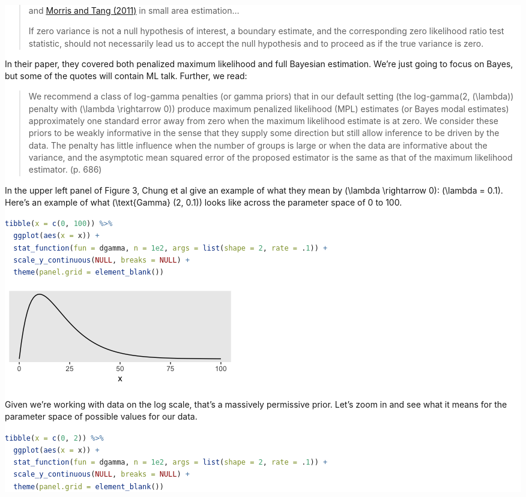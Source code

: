 > and [Morris and Tang
> (2011)](https://projecteuclid.org/download/pdfview_1/euclid.ss/1312204020)
> in small area estimation…
> 
> If zero variance is not a null hypothesis of interest, a boundary
> estimate, and the corresponding zero likelihood ratio test statistic,
> should not necessarily lead us to accept the null hypothesis and to
> proceed as if the true variance is zero.

In their paper, they covered both penalized maximum likelihood and full
Bayesian estimation. We’re just going to focus on Bayes, but some of the
quotes will contain ML talk. Further, we read:

> We recommend a class of log-gamma penalties (or gamma priors) that in
> our default setting (the log-gamma(2, \(\lambda\)) penalty with
> \(\lambda \rightarrow 0\)) produce maximum penalized likelihood (MPL)
> estimates (or Bayes modal estimates) approximately one standard error
> away from zero when the maximum likelihood estimate is at zero. We
> consider these priors to be weakly informative in the sense that they
> supply some direction but still allow inference to be driven by the
> data. The penalty has little influence when the number of groups is
> large or when the data are informative about the variance, and the
> asymptotic mean squared error of the proposed estimator is the same as
> that of the maximum likelihood estimator. (p. 686)

In the upper left panel of Figure 3, Chung et al give an example of what
they mean by \(\lambda \rightarrow 0\): \(\lambda = 0.1\). Here’s an
example of what \(\text{Gamma} (2, 0.1)\) looks like across the
parameter space of 0 to 100.

``` r
tibble(x = c(0, 100)) %>% 
  ggplot(aes(x = x)) +
  stat_function(fun = dgamma, n = 1e2, args = list(shape = 2, rate = .1)) +
  scale_y_continuous(NULL, breaks = NULL) +
  theme(panel.grid = element_blank())
```

![](05_files/figure-gfm/unnamed-chunk-57-1.png)

Given we’re working with data on the log scale, that’s a massively
permissive prior. Let’s zoom in and see what it means for the parameter
space of possible values for our data.

``` r
tibble(x = c(0, 2)) %>% 
  ggplot(aes(x = x)) +
  stat_function(fun = dgamma, n = 1e2, args = list(shape = 2, rate = .1)) +
  scale_y_continuous(NULL, breaks = NULL) +
  theme(panel.grid = element_blank())
```
